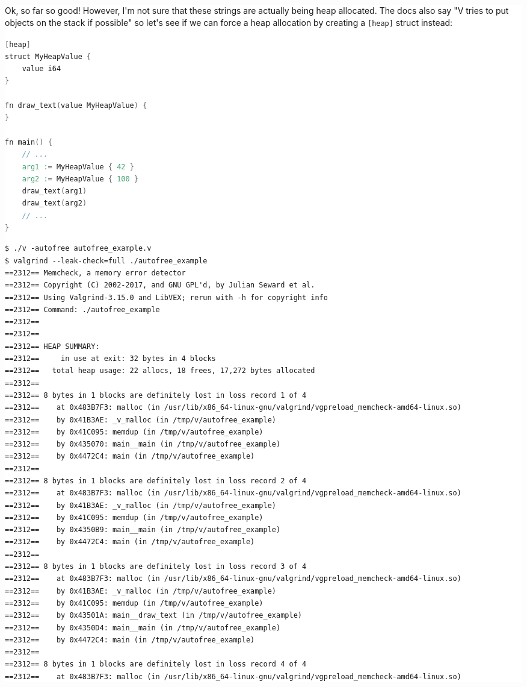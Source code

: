 Ok, so far so good!
However, I'm not sure that these strings are actually being heap allocated.
The docs also say "V tries to put objects on the stack if possible" so let's see if we can force a heap allocation by creating a `[heap]` struct instead:

```v
[heap]
struct MyHeapValue {
    value i64
}

fn draw_text(value MyHeapValue) {
}

fn main() {
    // ...
    arg1 := MyHeapValue { 42 }
    arg2 := MyHeapValue { 100 }
    draw_text(arg1)
    draw_text(arg2)
    // ...
}
```

```
$ ./v -autofree autofree_example.v
$ valgrind --leak-check=full ./autofree_example
==2312== Memcheck, a memory error detector
==2312== Copyright (C) 2002-2017, and GNU GPL'd, by Julian Seward et al.
==2312== Using Valgrind-3.15.0 and LibVEX; rerun with -h for copyright info
==2312== Command: ./autofree_example
==2312==
==2312==
==2312== HEAP SUMMARY:
==2312==     in use at exit: 32 bytes in 4 blocks
==2312==   total heap usage: 22 allocs, 18 frees, 17,272 bytes allocated
==2312==
==2312== 8 bytes in 1 blocks are definitely lost in loss record 1 of 4
==2312==    at 0x483B7F3: malloc (in /usr/lib/x86_64-linux-gnu/valgrind/vgpreload_memcheck-amd64-linux.so)
==2312==    by 0x41B3AE: _v_malloc (in /tmp/v/autofree_example)
==2312==    by 0x41C095: memdup (in /tmp/v/autofree_example)
==2312==    by 0x435070: main__main (in /tmp/v/autofree_example)
==2312==    by 0x4472C4: main (in /tmp/v/autofree_example)
==2312==
==2312== 8 bytes in 1 blocks are definitely lost in loss record 2 of 4
==2312==    at 0x483B7F3: malloc (in /usr/lib/x86_64-linux-gnu/valgrind/vgpreload_memcheck-amd64-linux.so)
==2312==    by 0x41B3AE: _v_malloc (in /tmp/v/autofree_example)
==2312==    by 0x41C095: memdup (in /tmp/v/autofree_example)
==2312==    by 0x4350B9: main__main (in /tmp/v/autofree_example)
==2312==    by 0x4472C4: main (in /tmp/v/autofree_example)
==2312==
==2312== 8 bytes in 1 blocks are definitely lost in loss record 3 of 4
==2312==    at 0x483B7F3: malloc (in /usr/lib/x86_64-linux-gnu/valgrind/vgpreload_memcheck-amd64-linux.so)
==2312==    by 0x41B3AE: _v_malloc (in /tmp/v/autofree_example)
==2312==    by 0x41C095: memdup (in /tmp/v/autofree_example)
==2312==    by 0x43501A: main__draw_text (in /tmp/v/autofree_example)
==2312==    by 0x4350D4: main__main (in /tmp/v/autofree_example)
==2312==    by 0x4472C4: main (in /tmp/v/autofree_example)
==2312==
==2312== 8 bytes in 1 blocks are definitely lost in loss record 4 of 4
==2312==    at 0x483B7F3: malloc (in /usr/lib/x86_64-linux-gnu/valgrind/vgpreload_memcheck-amd64-linux.so)
```